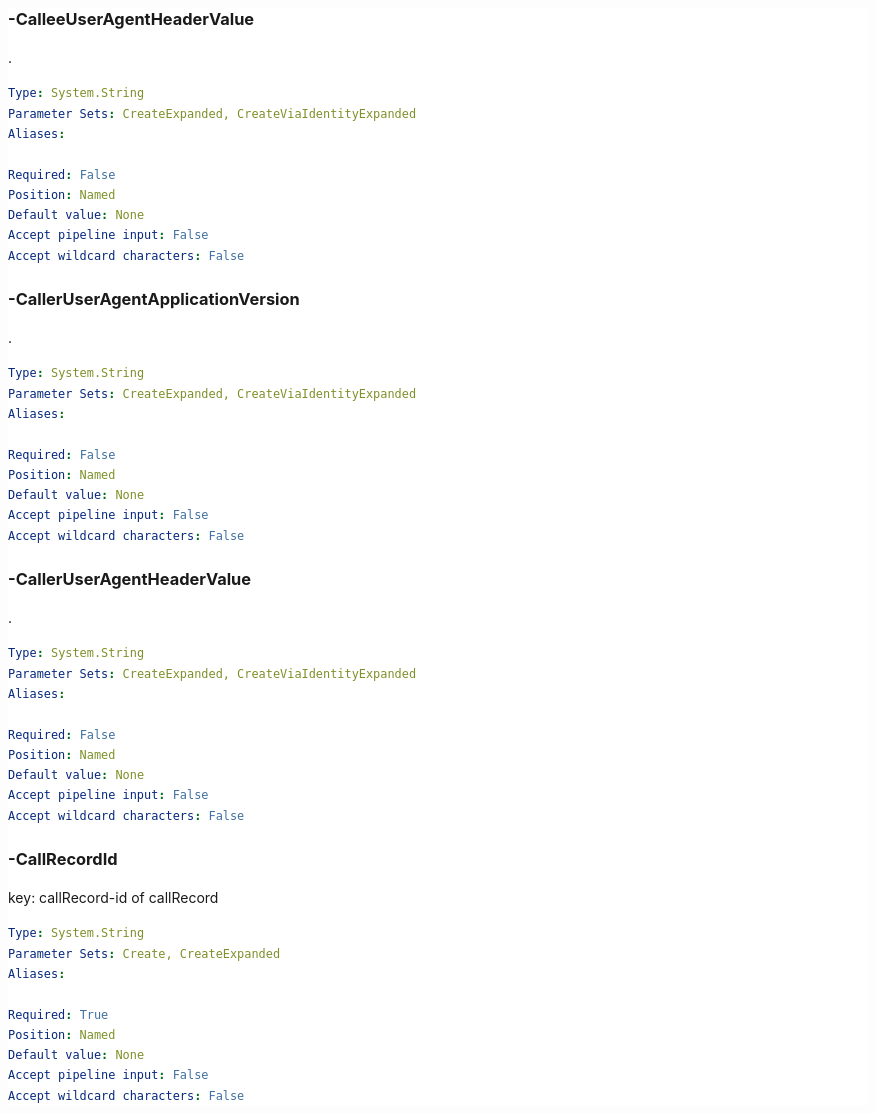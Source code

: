 ### -CalleeUserAgentHeaderValue
.

```yaml
Type: System.String
Parameter Sets: CreateExpanded, CreateViaIdentityExpanded
Aliases:

Required: False
Position: Named
Default value: None
Accept pipeline input: False
Accept wildcard characters: False
```

### -CallerUserAgentApplicationVersion
.

```yaml
Type: System.String
Parameter Sets: CreateExpanded, CreateViaIdentityExpanded
Aliases:

Required: False
Position: Named
Default value: None
Accept pipeline input: False
Accept wildcard characters: False
```

### -CallerUserAgentHeaderValue
.

```yaml
Type: System.String
Parameter Sets: CreateExpanded, CreateViaIdentityExpanded
Aliases:

Required: False
Position: Named
Default value: None
Accept pipeline input: False
Accept wildcard characters: False
```

### -CallRecordId
key: callRecord-id of callRecord

```yaml
Type: System.String
Parameter Sets: Create, CreateExpanded
Aliases:

Required: True
Position: Named
Default value: None
Accept pipeline input: False
Accept wildcard characters: False
```
